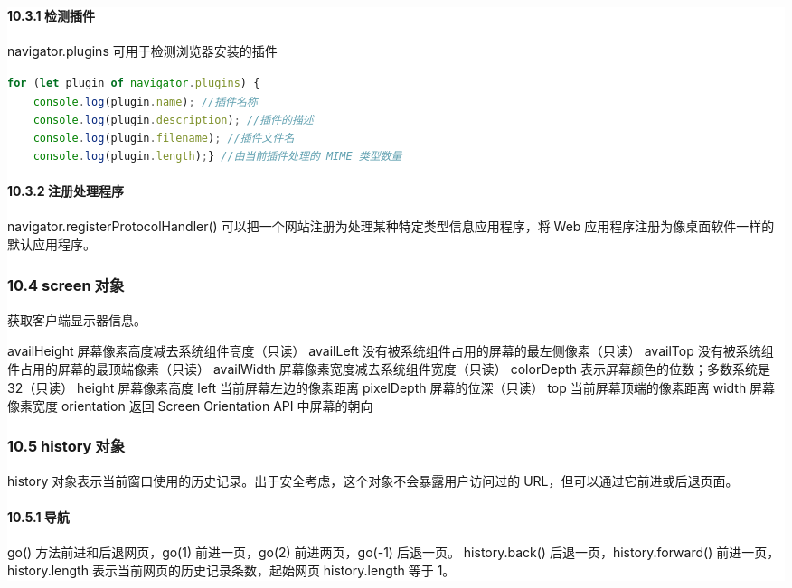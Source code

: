 #### 10.3.1 检测插件

navigator.plugins 可用于检测浏览器安装的插件
    
```javascript
for (let plugin of navigator.plugins) {
    console.log(plugin.name); //插件名称
    console.log(plugin.description); //插件的描述
    console.log(plugin.filename); //插件文件名
    console.log(plugin.length);} //由当前插件处理的 MIME 类型数量
```
#### 10.3.2 注册处理程序

navigator.registerProtocolHandler() 可以把一个网站注册为处理某种特定类型信息应用程序，将 Web 应用程序注册为像桌面软件一样的默认应用程序。

### 10.4 screen 对象

获取客户端显示器信息。

availHeight 屏幕像素高度减去系统组件高度（只读）
availLeft 没有被系统组件占用的屏幕的最左侧像素（只读）
availTop 没有被系统组件占用的屏幕的最顶端像素（只读）
availWidth 屏幕像素宽度减去系统组件宽度（只读）
colorDepth 表示屏幕颜色的位数；多数系统是 32（只读）
height 屏幕像素高度
left 当前屏幕左边的像素距离
pixelDepth 屏幕的位深（只读）
top 当前屏幕顶端的像素距离
width 屏幕像素宽度
orientation 返回 Screen Orientation API 中屏幕的朝向

### 10.5 history 对象

history 对象表示当前窗口使用的历史记录。出于安全考虑，这个对象不会暴露用户访问过的 URL，但可以通过它前进或后退页面。

#### 10.5.1 导航

go() 方法前进和后退网页，go(1) 前进一页，go(2) 前进两页，go(-1) 后退一页。
history.back() 后退一页，history.forward() 前进一页，history.length 表示当前网页的历史记录条数，起始网页 history.length 等于 1。